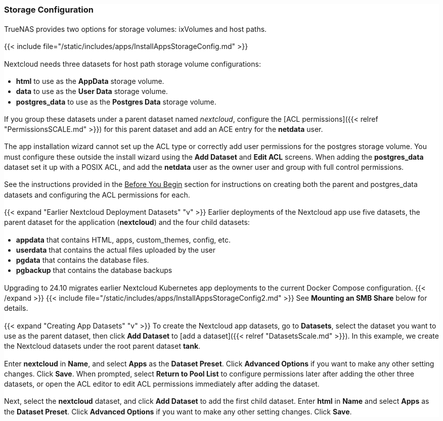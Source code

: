 ### Storage Configuration

TrueNAS provides two options for storage volumes: ixVolumes and host paths.

{{< include file="/static/includes/apps/InstallAppsStorageConfig.md" >}}

Nextcloud needs three datasets for host path storage volume configurations:

* **html** to use as the **AppData** storage volume.
* **data** to use as the **User Data** storage volume.
* **postgres_data** to use as the **Postgres Data** storage volume.

If you group these datasets under a parent dataset named *nextcloud*, configure the [ACL permissions]({{< relref "PermissionsSCALE.md" >}}) for this parent dataset and add an ACE entry for the **netdata** user.

The app installation wizard cannot set up the ACL type or correctly add user permissions for the postgres storage volume.
You must configure these outside the install wizard using the **Add Dataset** and **Edit ACL** screens.
When adding the **postgres_data** dataset set it up with a POSIX ACL, and add the **netdata** user as the owner user and group with full control permissions.

See the instructions provided in the [Before You Begin](#before-you-begin) section for instructions on creating both the parent and postgres_data datasets and configuring the ACL permissions for each.

{{< expand "Earlier Nextcloud Deployment Datasets" "v" >}}
Earlier deployments of the Nextcloud app use five datasets, the parent dataset for the application (**nextcloud**) and the four child datasets:

* **appdata** that contains HTML, apps, custom_themes, config, etc.
* **userdata** that contains the actual files uploaded by the user
* **pgdata** that contains the database files.
* **pgbackup** that contains the database backups

Upgrading to 24.10 migrates earlier Nextcloud Kubernetes app deployments to the current Docker Compose configuration.
{{< /expand >}}
{{< include file="/static/includes/apps/InstallAppsStorageConfig2.md" >}}
See **Mounting an SMB Share** below for details.

{{< expand "Creating App Datasets" "v" >}}
To create the Nextcloud app datasets, go to **Datasets**, select the dataset you want to use as the parent dataset, then click **Add Dataset** to [add a dataset]({{< relref "DatasetsScale.md" >}}).
In this example, we create the Nextcloud datasets under the root parent dataset **tank**.

Enter **nextcloud** in **Name**, and select **Apps** as the **Dataset Preset**.
Click **Advanced Options** if you want to make any other setting changes. Click **Save**.
When prompted, select **Return to Pool List** to configure permissions later after adding the other three datasets, or open the ACL editor to edit ACL permissions immediately after adding the dataset.

Next, select the **nextcloud** dataset, and click **Add Dataset** to add the first child dataset.
Enter **html** in **Name** and select **Apps** as the **Dataset Preset**.
Click **Advanced Options** if you want to make any other setting changes. Click **Save**.
